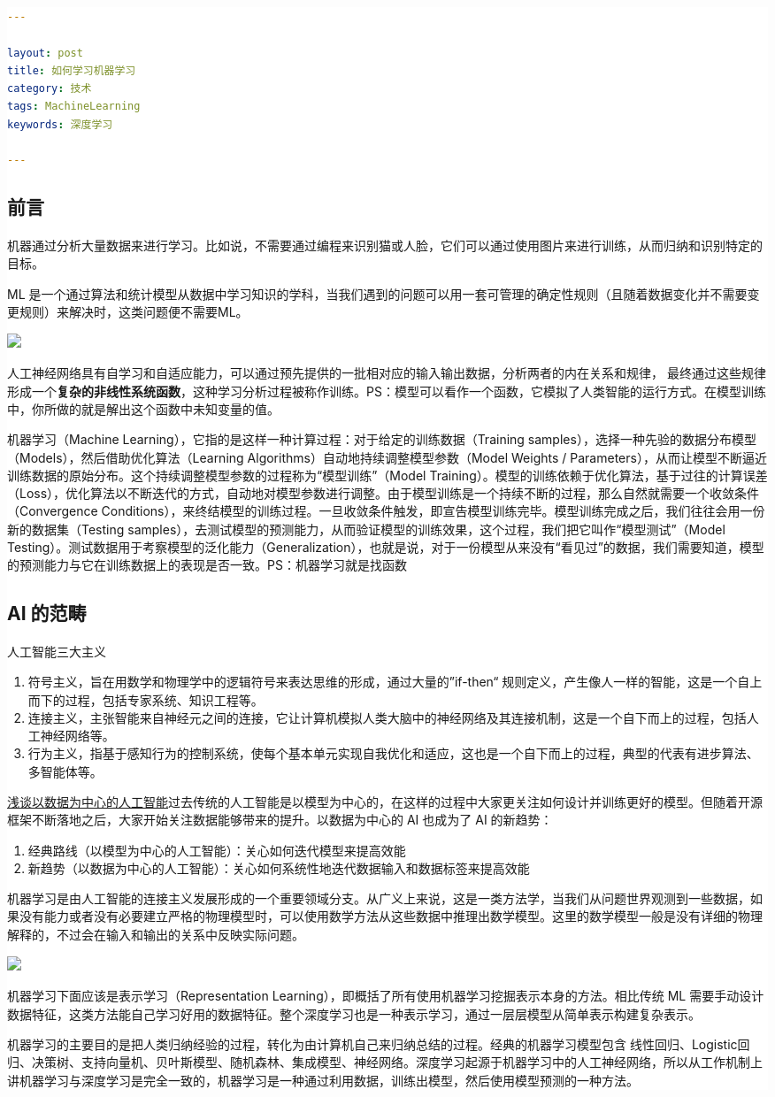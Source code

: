 ```yaml
---

layout: post
title: 如何学习机器学习
category: 技术
tags: MachineLearning
keywords: 深度学习

---
```



## 前言

机器通过分析大量数据来进行学习。比如说，不需要通过编程来识别猫或人脸，它们可以通过使用图片来进行训练，从而归纳和识别特定的目标。

ML 是一个通过算法和统计模型从数据中学习知识的学科，当我们遇到的问题可以用一套可管理的确定性规则（且随着数据变化并不需要变更规则）来解决时，这类问题便不需要ML。

![](/public/upload/machine/machine_learning_xmind.png)

人工神经网络具有自学习和自适应能力，可以通过预先提供的一批相对应的输入输出数据，分析两者的内在关系和规律， 最终通过这些规律形成一个**复杂的非线性系统函数**，这种学习分析过程被称作训练。PS：模型可以看作一个函数，它模拟了人类智能的运行方式。在模型训练中，你所做的就是解出这个函数中未知变量的值。

机器学习（Machine Learning），它指的是这样一种计算过程：对于给定的训练数据（Training samples），选择一种先验的数据分布模型（Models），然后借助优化算法（Learning Algorithms）自动地持续调整模型参数（Model Weights / Parameters），从而让模型不断逼近训练数据的原始分布。这个持续调整模型参数的过程称为“模型训练”（Model Training）。模型的训练依赖于优化算法，基于过往的计算误差（Loss），优化算法以不断迭代的方式，自动地对模型参数进行调整。由于模型训练是一个持续不断的过程，那么自然就需要一个收敛条件（Convergence Conditions），来终结模型的训练过程。一旦收敛条件触发，即宣告模型训练完毕。模型训练完成之后，我们往往会用一份新的数据集（Testing samples），去测试模型的预测能力，从而验证模型的训练效果，这个过程，我们把它叫作“模型测试”（Model Testing）。测试数据用于考察模型的泛化能力（Generalization），也就是说，对于一份模型从来没有“看见过”的数据，我们需要知道，模型的预测能力与它在训练数据上的表现是否一致。PS：机器学习就是找函数

## AI 的范畴

人工智能三大主义
1. 符号主义，旨在用数学和物理学中的逻辑符号来表达思维的形成，通过大量的”if-then“ 规则定义，产生像人一样的智能，这是一个自上而下的过程，包括专家系统、知识工程等。
2. 连接主义，主张智能来自神经元之间的连接，它让计算机模拟人类大脑中的神经网络及其连接机制，这是一个自下而上的过程，包括人工神经网络等。 
3. 行为主义，指基于感知行为的控制系统，使每个基本单元实现自我优化和适应，这也是一个自下而上的过程，典型的代表有进步算法、多智能体等。

[浅谈以数据为中心的人工智能](https://mp.weixin.qq.com/s/siBNAdxEO7c0DM_fh3UAzA)过去传统的人工智能是以模型为中心的，在这样的过程中大家更关注如何设计并训练更好的模型。但随着开源框架不断落地之后，大家开始关注数据能够带来的提升。以数据为中心的 AI 也成为了 AI 的新趋势：
1. 经典路线（以模型为中心的人工智能）：关心如何迭代模型来提高效能
2. 新趋势（以数据为中心的人工智能）：关心如何系统性地迭代数据输入和数据标签来提高效能

机器学习是由人工智能的连接主义发展形成的一个重要领域分支。从广义上来说，这是一类方法学，当我们从问题世界观测到一些数据，如果没有能力或者没有必要建立严格的物理模型时，可以使用数学方法从这些数据中推理出数学模型。这里的数学模型一般是没有详细的物理解释的，不过会在输入和输出的关系中反映实际问题。

![](/public/upload/machine/what_is_ai.png)

机器学习下面应该是表示学习（Representation Learning），即概括了所有使用机器学习挖掘表示本身的方法。相比传统 ML 需要手动设计数据特征，这类方法能自己学习好用的数据特征。整个深度学习也是一种表示学习，通过一层层模型从简单表示构建复杂表示。

机器学习的主要目的是把人类归纳经验的过程，转化为由计算机自己来归纳总结的过程。经典的机器学习模型包含 线性回归、Logistic回归、决策树、支持向量机、贝叶斯模型、随机森林、集成模型、神经网络。深度学习起源于机器学习中的人工神经网络，所以从工作机制上讲机器学习与深度学习是完全一致的，机器学习是一种通过利用数据，训练出模型，然后使用模型预测的一种方法。
